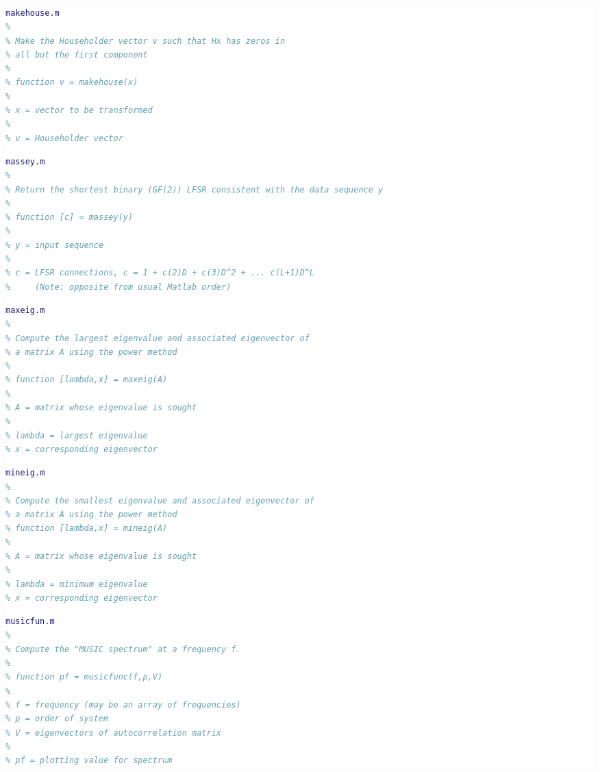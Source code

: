 ```matlab
makehouse.m
%
% Make the Householder vector v such that Hx has zeros in 
% all but the first component
%
% function v = makehouse(x)
%
% x = vector to be transformed
%
% v = Householder vector
```

```matlab
massey.m
%
% Return the shortest binary (GF(2)) LFSR consistent with the data sequence y
%
% function [c] = massey(y)
%
% y = input sequence 
%
% c = LFSR connections, c = 1 + c(2)D + c(3)D^2 + ... c(L+1)D^L
%     (Note: opposite from usual Matlab order)
```

```matlab
maxeig.m
%
% Compute the largest eigenvalue and associated eigenvector of 
% a matrix A using the power method
%
% function [lambda,x] = maxeig(A)
%
% A = matrix whose eigenvalue is sought
%
% lambda = largest eigenvalue
% x = corresponding eigenvector
```

```matlab
mineig.m
% 
% Compute the smallest eigenvalue and associated eigenvector of 
% a matrix A using the power method
% function [lambda,x] = mineig(A)
%
% A = matrix whose eigenvalue is sought
%
% lambda = minimum eigenvalue
% x = corresponding eigenvector
```

```matlab
musicfun.m
%
% Compute the "MUSIC spectrum" at a frequency f.
%
% function pf = musicfunc(f,p,V)
%
% f = frequency (may be an array of frequencies)
% p = order of system
% V = eigenvectors of autocorrelation matrix
%
% pf = plotting value for spectrum
```
